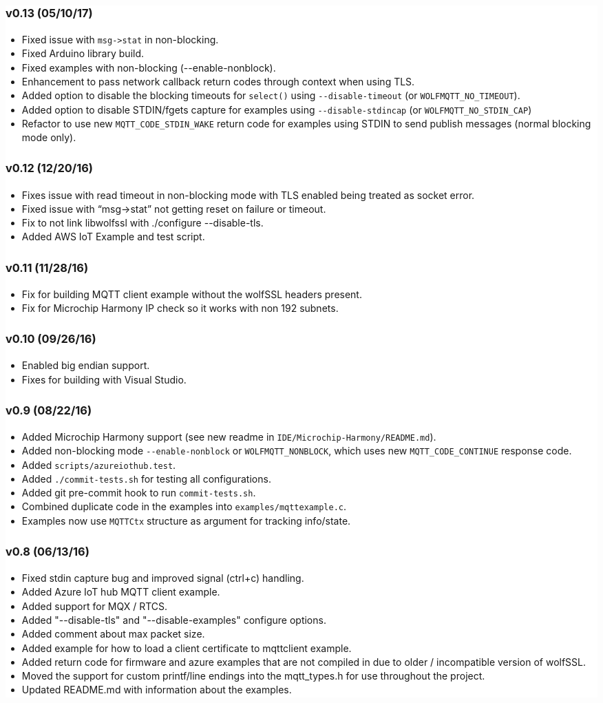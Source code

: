 ### v0.13 (05/10/17)
* Fixed issue with `msg->stat` in non-blocking.
* Fixed Arduino library build.
* Fixed examples with non-blocking (--enable-nonblock).
* Enhancement to pass network callback return codes through context when using TLS.
* Added option to disable the blocking timeouts for `select()` using `--disable-timeout` (or `WOLFMQTT_NO_TIMEOUT`).
* Added option to disable STDIN/fgets capture for examples using `--disable-stdincap` (or `WOLFMQTT_NO_STDIN_CAP`)
* Refactor to use new `MQTT_CODE_STDIN_WAKE` return code for examples using STDIN to send publish messages (normal blocking mode only).

### v0.12 (12/20/16)
* Fixes issue with read timeout in non-blocking mode with TLS enabled being treated as socket error.
* Fixed issue with “msg->stat” not getting reset on failure or timeout.
* Fix to not link libwolfssl with ./configure --disable-tls.
* Added AWS IoT Example and test script.

### v0.11 (11/28/16)
* Fix for building MQTT client example without the wolfSSL headers present.
* Fix for Microchip Harmony IP check so it works with non 192 subnets.

### v0.10 (09/26/16)
* Enabled big endian support.
* Fixes for building with Visual Studio.

### v0.9 (08/22/16)
* Added Microchip Harmony support (see new readme in `IDE/Microchip-Harmony/README.md`).
* Added non-blocking mode `--enable-nonblock` or `WOLFMQTT_NONBLOCK`, which uses new `MQTT_CODE_CONTINUE` response code.
* Added `scripts/azureiothub.test`.
* Added `./commit-tests.sh` for testing all configurations.
* Added git pre-commit hook to run `commit-tests.sh`.
* Combined duplicate code in the examples into `examples/mqttexample.c`.
* Examples now use `MQTTCtx` structure as argument for tracking info/state.

### v0.8 (06/13/16)
* Fixed stdin capture bug and improved signal (ctrl+c) handling.
* Added Azure IoT hub MQTT client example.
* Added support for MQX / RTCS.
* Added "--disable-tls" and "--disable-examples" configure options.
* Added comment about max packet size.
* Added example for how to load a client certificate to mqttclient example.
* Added return code for firmware and azure examples that are not compiled in due to older / incompatible version of wolfSSL.
* Moved the support for custom printf/line endings into the mqtt_types.h for use throughout the project.
* Updated README.md with information about the examples.
